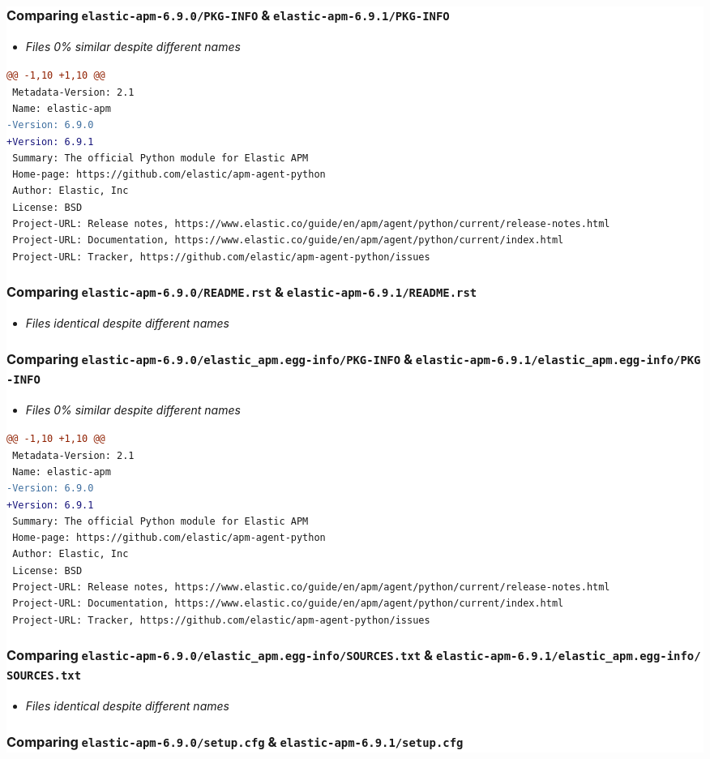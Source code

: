 ### Comparing `elastic-apm-6.9.0/PKG-INFO` & `elastic-apm-6.9.1/PKG-INFO`

 * *Files 0% similar despite different names*

```diff
@@ -1,10 +1,10 @@
 Metadata-Version: 2.1
 Name: elastic-apm
-Version: 6.9.0
+Version: 6.9.1
 Summary: The official Python module for Elastic APM
 Home-page: https://github.com/elastic/apm-agent-python
 Author: Elastic, Inc
 License: BSD
 Project-URL: Release notes, https://www.elastic.co/guide/en/apm/agent/python/current/release-notes.html
 Project-URL: Documentation, https://www.elastic.co/guide/en/apm/agent/python/current/index.html
 Project-URL: Tracker, https://github.com/elastic/apm-agent-python/issues
```

### Comparing `elastic-apm-6.9.0/README.rst` & `elastic-apm-6.9.1/README.rst`

 * *Files identical despite different names*

### Comparing `elastic-apm-6.9.0/elastic_apm.egg-info/PKG-INFO` & `elastic-apm-6.9.1/elastic_apm.egg-info/PKG-INFO`

 * *Files 0% similar despite different names*

```diff
@@ -1,10 +1,10 @@
 Metadata-Version: 2.1
 Name: elastic-apm
-Version: 6.9.0
+Version: 6.9.1
 Summary: The official Python module for Elastic APM
 Home-page: https://github.com/elastic/apm-agent-python
 Author: Elastic, Inc
 License: BSD
 Project-URL: Release notes, https://www.elastic.co/guide/en/apm/agent/python/current/release-notes.html
 Project-URL: Documentation, https://www.elastic.co/guide/en/apm/agent/python/current/index.html
 Project-URL: Tracker, https://github.com/elastic/apm-agent-python/issues
```

### Comparing `elastic-apm-6.9.0/elastic_apm.egg-info/SOURCES.txt` & `elastic-apm-6.9.1/elastic_apm.egg-info/SOURCES.txt`

 * *Files identical despite different names*

### Comparing `elastic-apm-6.9.0/setup.cfg` & `elastic-apm-6.9.1/setup.cfg`
